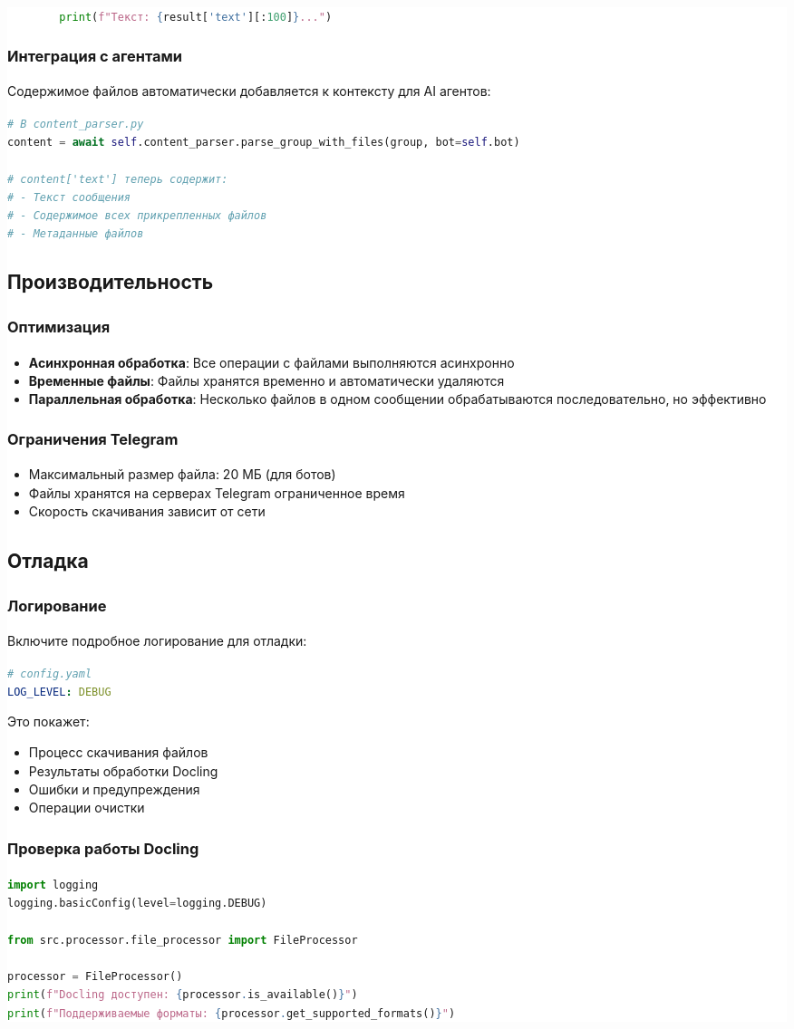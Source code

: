 ```python
        print(f"Текст: {result['text'][:100]}...")
```

### Интеграция с агентами

Содержимое файлов автоматически добавляется к контексту для AI агентов:

```python
# В content_parser.py
content = await self.content_parser.parse_group_with_files(group, bot=self.bot)

# content['text'] теперь содержит:
# - Текст сообщения
# - Содержимое всех прикрепленных файлов
# - Метаданные файлов
```

## Производительность

### Оптимизация

- **Асинхронная обработка**: Все операции с файлами выполняются асинхронно
- **Временные файлы**: Файлы хранятся временно и автоматически удаляются
- **Параллельная обработка**: Несколько файлов в одном сообщении обрабатываются последовательно, но эффективно

### Ограничения Telegram

- Максимальный размер файла: 20 МБ (для ботов)
- Файлы хранятся на серверах Telegram ограниченное время
- Скорость скачивания зависит от сети

## Отладка

### Логирование

Включите подробное логирование для отладки:

```yaml
# config.yaml
LOG_LEVEL: DEBUG
```

Это покажет:
- Процесс скачивания файлов
- Результаты обработки Docling
- Ошибки и предупреждения
- Операции очистки

### Проверка работы Docling

```python
import logging
logging.basicConfig(level=logging.DEBUG)

from src.processor.file_processor import FileProcessor

processor = FileProcessor()
print(f"Docling доступен: {processor.is_available()}")
print(f"Поддерживаемые форматы: {processor.get_supported_formats()}")
```
